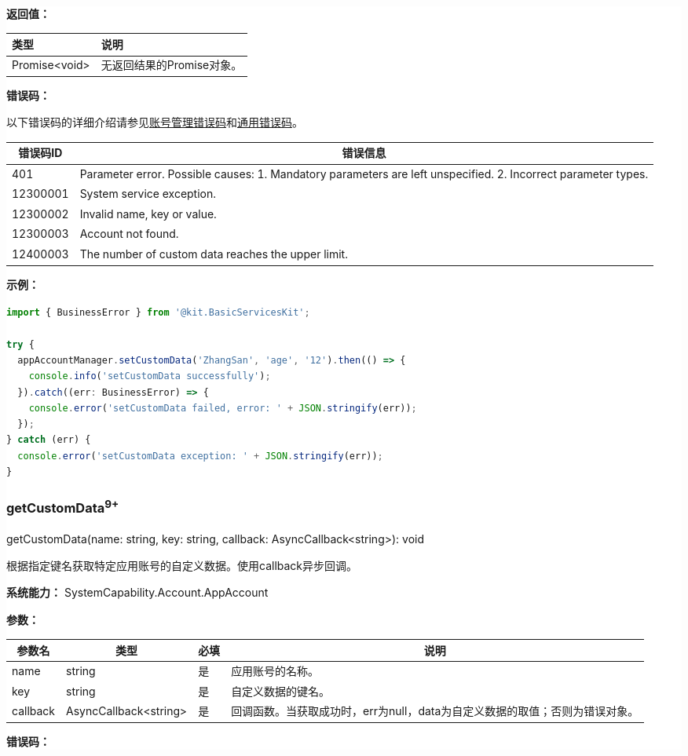 **返回值：**

| 类型                  | 说明                    |
| :------------------ | :-------------------- |
| Promise&lt;void&gt; | 无返回结果的Promise对象。 |

**错误码：**

以下错误码的详细介绍请参见[账号管理错误码](errorcode-account.md)和[通用错误码](../errorcode-universal.md)。

| 错误码ID | 错误信息|
| ------- | -------|
| 401 | Parameter error. Possible causes: 1. Mandatory parameters are left unspecified. 2. Incorrect parameter types.|
| 12300001 | System service exception. |
| 12300002 | Invalid name, key or value. |
| 12300003 | Account not found. |
| 12400003 | The number of custom data reaches the upper limit. |

**示例：**

  ```ts
  import { BusinessError } from '@kit.BasicServicesKit';

  try {
    appAccountManager.setCustomData('ZhangSan', 'age', '12').then(() => {
      console.info('setCustomData successfully');
    }).catch((err: BusinessError) => {
      console.error('setCustomData failed, error: ' + JSON.stringify(err));
    });
  } catch (err) {
    console.error('setCustomData exception: ' + JSON.stringify(err));
  }
  ```

### getCustomData<sup>9+</sup>

getCustomData(name: string, key: string, callback: AsyncCallback&lt;string&gt;): void

根据指定键名获取特定应用账号的自定义数据。使用callback异步回调。

**系统能力：** SystemCapability.Account.AppAccount

**参数：**

| 参数名    | 类型                        | 必填  | 说明                     |
| -------- | --------------------------- | ----- | ------------------------ |
| name     | string                      | 是    | 应用账号的名称。           |
| key      | string                      | 是    | 自定义数据的键名。         |
| callback | AsyncCallback&lt;string&gt; | 是    | 回调函数。当获取成功时，err为null，data为自定义数据的取值；否则为错误对象。 |

**错误码：**

